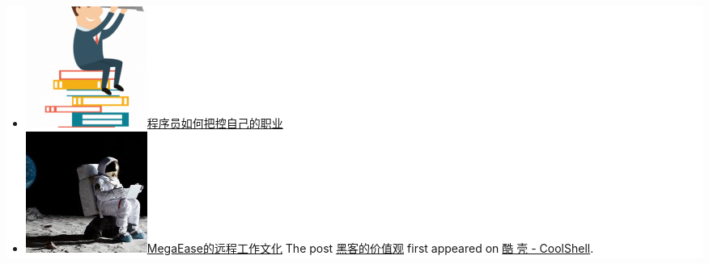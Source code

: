 * [![程序员如何把控自己的职业](../wp-content/uploads/2020/08/programmer.01-e1596792460687-150x150.png)](https://coolshell.cn/articles/20977.html)[程序员如何把控自己的职业](https://coolshell.cn/articles/20977.html)
* [![MegaEase的远程工作文化](../wp-content/uploads/2020/01/remote-150x150.jpg)](https://coolshell.cn/articles/20765.html)[MegaEase的远程工作文化](https://coolshell.cn/articles/20765.html)
The post [黑客的价值观](https://coolshell.cn/articles/2439.html) first appeared on [酷 壳 - CoolShell](https://coolshell.cn).